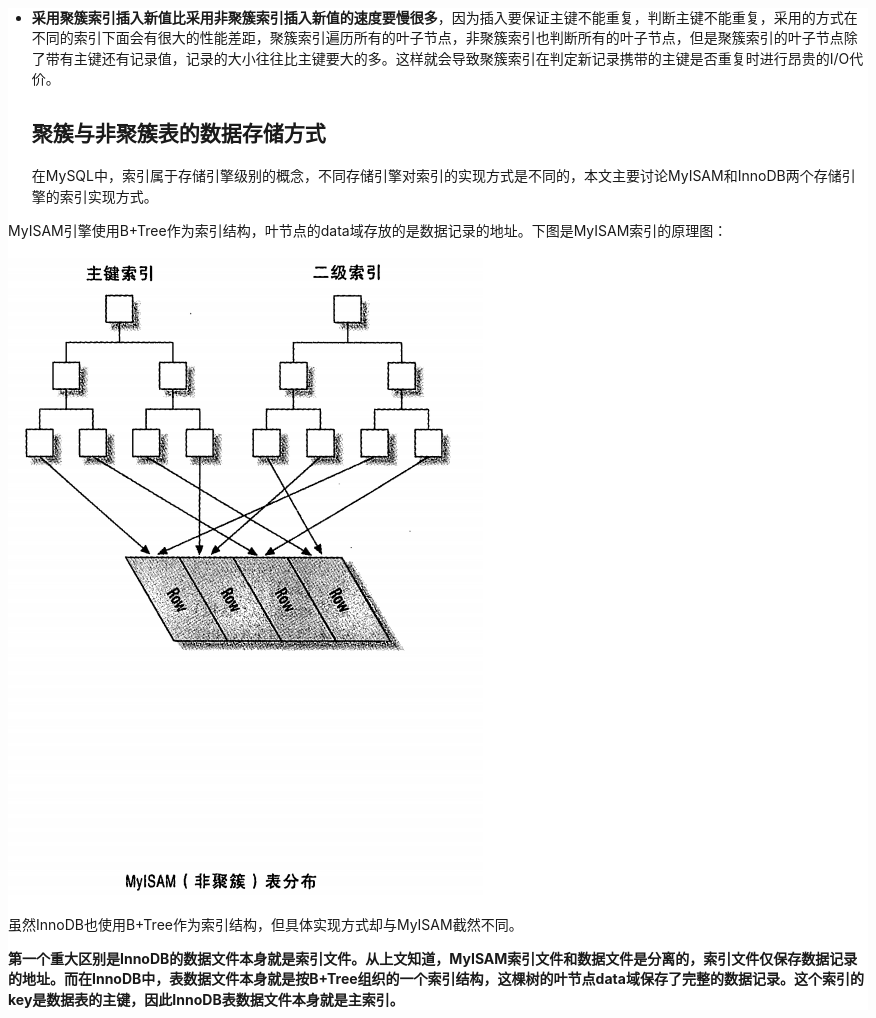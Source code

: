 - **采用聚簇索引插入新值比采用非聚簇索引插入新值的速度要慢很多**，因为插入要保证主键不能重复，判断主键不能重复，采用的方式在不同的索引下面会有很大的性能差距，聚簇索引遍历所有的叶子节点，非聚簇索引也判断所有的叶子节点，但是聚簇索引的叶子节点除了带有主键还有记录值，记录的大小往往比主键要大的多。这样就会导致聚簇索引在判定新记录携带的主键是否重复时进行昂贵的I/O代价。

  ## 聚簇与非聚簇表的数据存储方式



  在MySQL中，索引属于存储引擎级别的概念，不同存储引擎对索引的实现方式是不同的，本文主要讨论MyISAM和InnoDB两个存储引擎的索引实现方式。



MyISAM引擎使用B+Tree作为索引结构，叶节点的data域存放的是数据记录的地址。下图是MyISAM索引的原理图：

![image-20201202211413703](image-20201202211413703.png)



虽然InnoDB也使用B+Tree作为索引结构，但具体实现方式却与MyISAM截然不同。

**第一个重大区别是InnoDB的数据文件本身就是索引文件。从上文知道，MyISAM索引文件和数据文件是分离的，索引文件仅保存数据记录的地址。而在InnoDB中，表数据文件本身就是按B+Tree组织的一个索引结构，这棵树的叶节点data域保存了完整的数据记录。这个索引的key是数据表的主键，因此InnoDB表数据文件本身就是主索引。**
